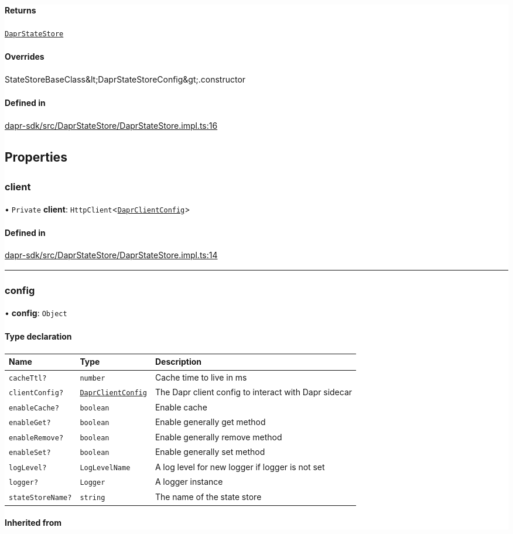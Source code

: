 
#### Returns

[`DaprStateStore`](purista_dapr_sdk.DaprStateStore.md)

#### Overrides

StateStoreBaseClass\&lt;DaprStateStoreConfig\&gt;.constructor

#### Defined in

[dapr-sdk/src/DaprStateStore/DaprStateStore.impl.ts:16](https://github.com/sebastianwessel/purista/blob/master/packages/dapr-sdk/src/DaprStateStore/DaprStateStore.impl.ts#L16)

## Properties

### client

• `Private` **client**: `HttpClient`\<[`DaprClientConfig`](../modules/purista_dapr_sdk.md#daprclientconfig)\>

#### Defined in

[dapr-sdk/src/DaprStateStore/DaprStateStore.impl.ts:14](https://github.com/sebastianwessel/purista/blob/master/packages/dapr-sdk/src/DaprStateStore/DaprStateStore.impl.ts#L14)

___

### config

• **config**: `Object`

#### Type declaration

| Name | Type | Description |
| :------ | :------ | :------ |
| `cacheTtl?` | `number` | Cache time to live in ms |
| `clientConfig?` | [`DaprClientConfig`](../modules/purista_dapr_sdk.md#daprclientconfig) | The Dapr client config to interact with Dapr sidecar |
| `enableCache?` | `boolean` | Enable cache |
| `enableGet?` | `boolean` | Enable generally get method |
| `enableRemove?` | `boolean` | Enable generally remove method |
| `enableSet?` | `boolean` | Enable generally set method |
| `logLevel?` | `LogLevelName` | A log level for new logger if logger is not set |
| `logger?` | `Logger` | A logger instance |
| `stateStoreName?` | `string` | The name of the state store |

#### Inherited from
